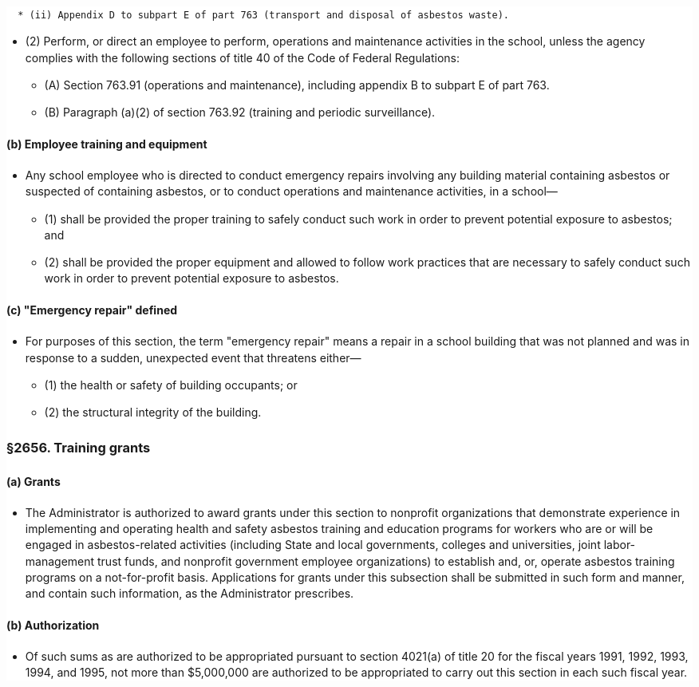       * (ii) Appendix D to subpart E of part 763 (transport and disposal of asbestos waste).


  * (2) Perform, or direct an employee to perform, operations and maintenance activities in the school, unless the agency complies with the following sections of title 40 of the Code of Federal Regulations:

    * (A) Section 763.91 (operations and maintenance), including appendix B to subpart E of part 763.

    * (B) Paragraph (a)(2) of section 763.92 (training and periodic surveillance).

#### (b) Employee training and equipment
* Any school employee who is directed to conduct emergency repairs involving any building material containing asbestos or suspected of containing asbestos, or to conduct operations and maintenance activities, in a school—

  * (1) shall be provided the proper training to safely conduct such work in order to prevent potential exposure to asbestos; and

  * (2) shall be provided the proper equipment and allowed to follow work practices that are necessary to safely conduct such work in order to prevent potential exposure to asbestos.

#### (c) "Emergency repair" defined
* For purposes of this section, the term "emergency repair" means a repair in a school building that was not planned and was in response to a sudden, unexpected event that threatens either—

  * (1) the health or safety of building occupants; or

  * (2) the structural integrity of the building.

### §2656. Training grants
#### (a) Grants
* The Administrator is authorized to award grants under this section to nonprofit organizations that demonstrate experience in implementing and operating health and safety asbestos training and education programs for workers who are or will be engaged in asbestos-related activities (including State and local governments, colleges and universities, joint labor-management trust funds, and nonprofit government employee organizations) to establish and, or, operate asbestos training programs on a not-for-profit basis. Applications for grants under this subsection shall be submitted in such form and manner, and contain such information, as the Administrator prescribes.

#### (b) Authorization
* Of such sums as are authorized to be appropriated pursuant to section 4021(a) of title 20 for the fiscal years 1991, 1992, 1993, 1994, and 1995, not more than $5,000,000 are authorized to be appropriated to carry out this section in each such fiscal year.